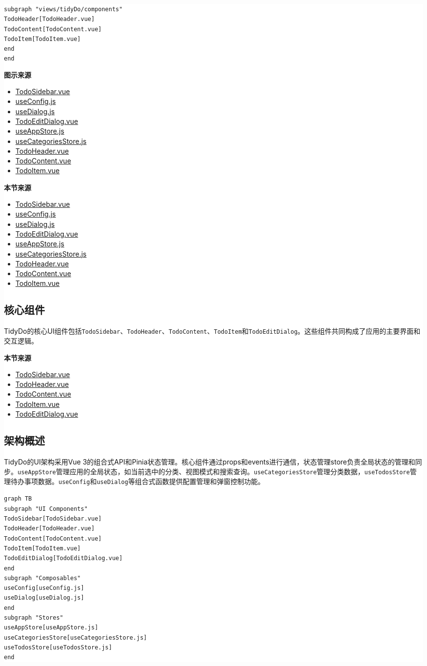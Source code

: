 ```mermaid
subgraph "views/tidyDo/components"
TodoHeader[TodoHeader.vue]
TodoContent[TodoContent.vue]
TodoItem[TodoItem.vue]
end
end
```

**图示来源**
- [TodoSidebar.vue](file://src/components/TodoSidebar.vue)
- [useConfig.js](file://src/composables/useConfig.js)
- [useDialog.js](file://src/composables/useDialog.js)
- [TodoEditDialog.vue](file://src/model/TodoEditDialog.vue)
- [useAppStore.js](file://src/stores/useAppStore.js)
- [useCategoriesStore.js](file://src/stores/useCategoriesStore.js)
- [TodoHeader.vue](file://src/views/tidyDo/components/TodoHeader.vue)
- [TodoContent.vue](file://src/views/tidyDo/components/TodoContent.vue)
- [TodoItem.vue](file://src/views/tidyDo/components/TodoItem.vue)

**本节来源**
- [TodoSidebar.vue](file://src/components/TodoSidebar.vue)
- [useConfig.js](file://src/composables/useConfig.js)
- [useDialog.js](file://src/composables/useDialog.js)
- [TodoEditDialog.vue](file://src/model/TodoEditDialog.vue)
- [useAppStore.js](file://src/stores/useAppStore.js)
- [useCategoriesStore.js](file://src/stores/useCategoriesStore.js)
- [TodoHeader.vue](file://src/views/tidyDo/components/TodoHeader.vue)
- [TodoContent.vue](file://src/views/tidyDo/components/TodoContent.vue)
- [TodoItem.vue](file://src/views/tidyDo/components/TodoItem.vue)

## 核心组件
TidyDo的核心UI组件包括`TodoSidebar`、`TodoHeader`、`TodoContent`、`TodoItem`和`TodoEditDialog`。这些组件共同构成了应用的主要界面和交互逻辑。

**本节来源**
- [TodoSidebar.vue](file://src/components/TodoSidebar.vue)
- [TodoHeader.vue](file://src/views/tidyDo/components/TodoHeader.vue)
- [TodoContent.vue](file://src/views/tidyDo/components/TodoContent.vue)
- [TodoItem.vue](file://src/views/tidyDo/components/TodoItem.vue)
- [TodoEditDialog.vue](file://src/model/TodoEditDialog.vue)

## 架构概述
TidyDo的UI架构采用Vue 3的组合式API和Pinia状态管理。核心组件通过props和events进行通信，状态管理store负责全局状态的管理和同步。`useAppStore`管理应用的全局状态，如当前选中的分类、视图模式和搜索查询。`useCategoriesStore`管理分类数据，`useTodosStore`管理待办事项数据。`useConfig`和`useDialog`等组合式函数提供配置管理和弹窗控制功能。

```mermaid
graph TB
subgraph "UI Components"
TodoSidebar[TodoSidebar.vue]
TodoHeader[TodoHeader.vue]
TodoContent[TodoContent.vue]
TodoItem[TodoItem.vue]
TodoEditDialog[TodoEditDialog.vue]
end
subgraph "Composables"
useConfig[useConfig.js]
useDialog[useDialog.js]
end
subgraph "Stores"
useAppStore[useAppStore.js]
useCategoriesStore[useCategoriesStore.js]
useTodosStore[useTodosStore.js]
end
```